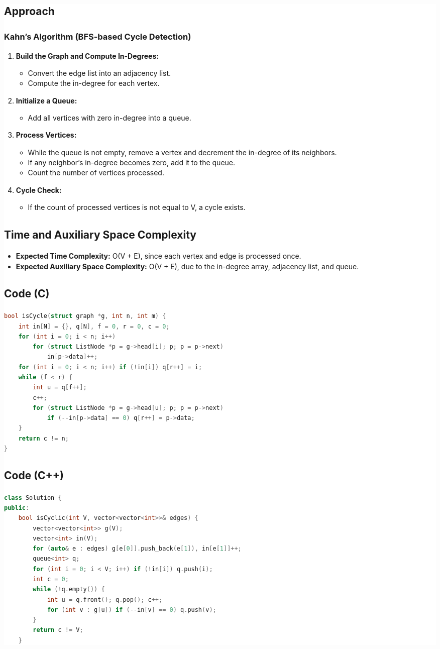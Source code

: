 
## **Approach**

### **Kahn’s Algorithm (BFS-based Cycle Detection)**

1. **Build the Graph and Compute In-Degrees:**  
   - Convert the edge list into an adjacency list.
   - Compute the in-degree for each vertex.

2. **Initialize a Queue:**  
   - Add all vertices with zero in-degree into a queue.

3. **Process Vertices:**  
   - While the queue is not empty, remove a vertex and decrement the in-degree of its neighbors.
   - If any neighbor’s in-degree becomes zero, add it to the queue.
   - Count the number of vertices processed.

4. **Cycle Check:**  
   - If the count of processed vertices is not equal to V, a cycle exists.

## **Time and Auxiliary Space Complexity**

- **Expected Time Complexity:** O(V + E), since each vertex and edge is processed once.
- **Expected Auxiliary Space Complexity:** O(V + E), due to the in-degree array, adjacency list, and queue.


## **Code (C)**

```c
bool isCycle(struct graph *g, int n, int m) {
    int in[N] = {}, q[N], f = 0, r = 0, c = 0;
    for (int i = 0; i < n; i++)
        for (struct ListNode *p = g->head[i]; p; p = p->next)
            in[p->data]++;
    for (int i = 0; i < n; i++) if (!in[i]) q[r++] = i;
    while (f < r) {
        int u = q[f++];
        c++;
        for (struct ListNode *p = g->head[u]; p; p = p->next)
            if (--in[p->data] == 0) q[r++] = p->data;
    }
    return c != n;
}
```


## **Code (C++)**

```cpp
class Solution {
public:
    bool isCyclic(int V, vector<vector<int>>& edges) {
        vector<vector<int>> g(V);
        vector<int> in(V);
        for (auto& e : edges) g[e[0]].push_back(e[1]), in[e[1]]++;
        queue<int> q;
        for (int i = 0; i < V; i++) if (!in[i]) q.push(i);
        int c = 0;
        while (!q.empty()) {
            int u = q.front(); q.pop(); c++;
            for (int v : g[u]) if (--in[v] == 0) q.push(v);
        }
        return c != V;
    }
```